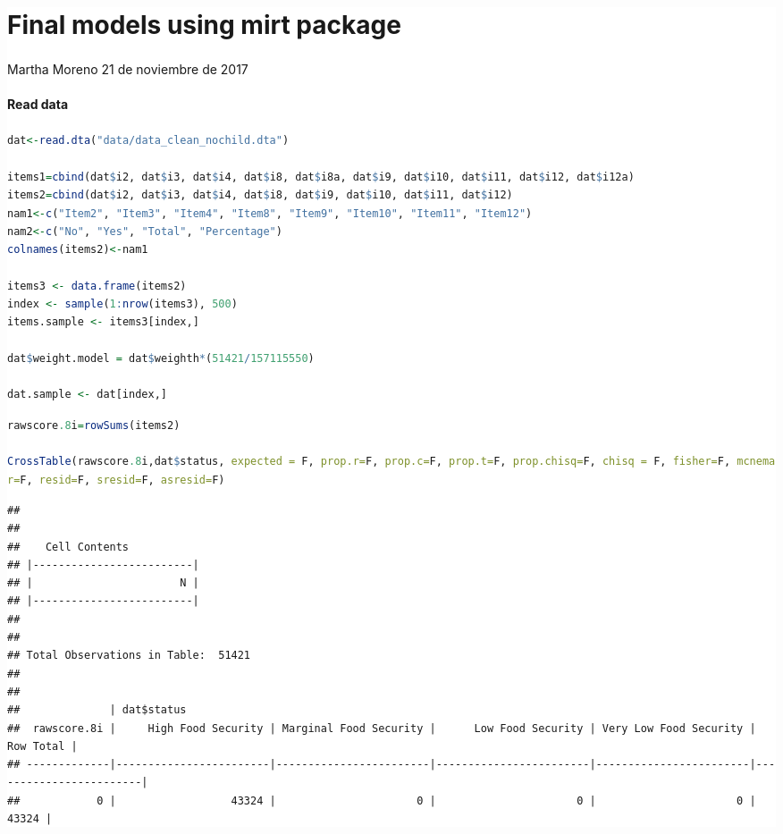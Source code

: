 Final models using mirt package
================
Martha Moreno
21 de noviembre de 2017

#### Read data

``` r
dat<-read.dta("data/data_clean_nochild.dta")

items1=cbind(dat$i2, dat$i3, dat$i4, dat$i8, dat$i8a, dat$i9, dat$i10, dat$i11, dat$i12, dat$i12a)
items2=cbind(dat$i2, dat$i3, dat$i4, dat$i8, dat$i9, dat$i10, dat$i11, dat$i12)
nam1<-c("Item2", "Item3", "Item4", "Item8", "Item9", "Item10", "Item11", "Item12")
nam2<-c("No", "Yes", "Total", "Percentage")
colnames(items2)<-nam1

items3 <- data.frame(items2)
index <- sample(1:nrow(items3), 500)
items.sample <- items3[index,]

dat$weight.model = dat$weighth*(51421/157115550)

dat.sample <- dat[index,]
```

``` r
rawscore.8i=rowSums(items2)
  
CrossTable(rawscore.8i,dat$status, expected = F, prop.r=F, prop.c=F, prop.t=F, prop.chisq=F, chisq = F, fisher=F, mcnemar=F, resid=F, sresid=F, asresid=F)
```

    ## 
    ##  
    ##    Cell Contents
    ## |-------------------------|
    ## |                       N |
    ## |-------------------------|
    ## 
    ##  
    ## Total Observations in Table:  51421 
    ## 
    ##  
    ##              | dat$status 
    ##  rawscore.8i |     High Food Security | Marginal Food Security |      Low Food Security | Very Low Food Security |              Row Total | 
    ## -------------|------------------------|------------------------|------------------------|------------------------|------------------------|
    ##            0 |                  43324 |                      0 |                      0 |                      0 |                  43324 | 